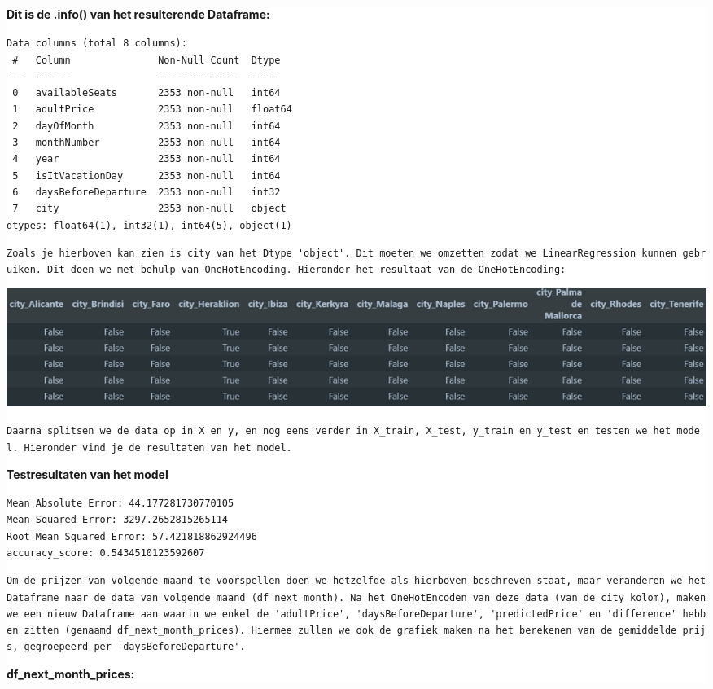 **Dit is de .info() van het resulterende Dataframe:**

```
Data columns (total 8 columns):
 #   Column               Non-Null Count  Dtype  
---  ------               --------------  -----  
 0   availableSeats       2353 non-null   int64  
 1   adultPrice           2353 non-null   float64
 2   dayOfMonth           2353 non-null   int64  
 3   monthNumber          2353 non-null   int64  
 4   year                 2353 non-null   int64  
 5   isItVacationDay      2353 non-null   int64  
 6   daysBeforeDeparture  2353 non-null   int32  
 7   city                 2353 non-null   object 
dtypes: float64(1), int32(1), int64(5), object(1)
```
```
Zoals je hierboven kan zien is city van het Dtype 'object'. Dit moeten we omzetten zodat we LinearRegression kunnen gebruiken. Dit doen we met behulp van OneHotEncoding. Hieronder het resultaat van de OneHotEncoding:
```
<img src="../images/onehotencoding.png">

```
Daarna splitsen we de data op in X en y, en nog eens verder in X_train, X_test, y_train en y_test en testen we het model. Hieronder vind je de resultaten van het model.
```

**Testresultaten van het model**

```
Mean Absolute Error: 44.177281730770105
Mean Squared Error: 3297.2652815265114
Root Mean Squared Error: 57.421818862924496
accuracy_score: 0.5434510123592607
```

```
Om de prijzen van volgende maand te voorspellen doen we hetzelfde als hierboven beschreven staat, maar veranderen we het Dataframe naar de data van volgende maand (df_next_month). Na het OneHotEncoden van deze data (van de city kolom), maken we een nieuw Dataframe aan waarin we enkel de 'adultPrice', 'daysBeforeDeparture', 'predictedPrice' en 'difference' hebben zitten (genaamd df_next_month_prices). Hiermee zullen we ook de grafiek maken na het berekenen van de gemiddelde prijs, gegroepeerd per 'daysBeforeDeparture'.
```

**df_next_month_prices:**
